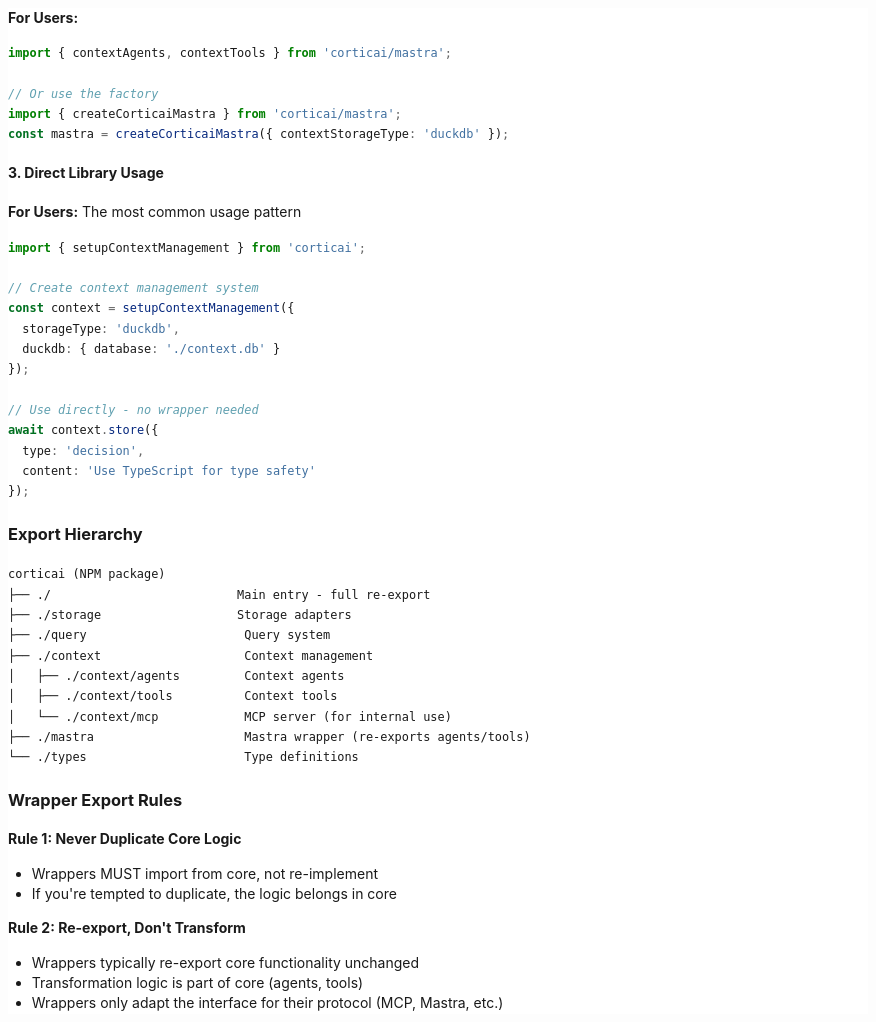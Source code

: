 **For Users:**
```typescript
import { contextAgents, contextTools } from 'corticai/mastra';

// Or use the factory
import { createCorticaiMastra } from 'corticai/mastra';
const mastra = createCorticaiMastra({ contextStorageType: 'duckdb' });
```

#### 3. Direct Library Usage

**For Users:** The most common usage pattern

```typescript
import { setupContextManagement } from 'corticai';

// Create context management system
const context = setupContextManagement({
  storageType: 'duckdb',
  duckdb: { database: './context.db' }
});

// Use directly - no wrapper needed
await context.store({
  type: 'decision',
  content: 'Use TypeScript for type safety'
});
```

### Export Hierarchy

```
corticai (NPM package)
├── ./                          Main entry - full re-export
├── ./storage                   Storage adapters
├── ./query                      Query system
├── ./context                    Context management
│   ├── ./context/agents         Context agents
│   ├── ./context/tools          Context tools
│   └── ./context/mcp            MCP server (for internal use)
├── ./mastra                     Mastra wrapper (re-exports agents/tools)
└── ./types                      Type definitions
```

### Wrapper Export Rules

**Rule 1: Never Duplicate Core Logic**
- Wrappers MUST import from core, not re-implement
- If you're tempted to duplicate, the logic belongs in core

**Rule 2: Re-export, Don't Transform**
- Wrappers typically re-export core functionality unchanged
- Transformation logic is part of core (agents, tools)
- Wrappers only adapt the interface for their protocol (MCP, Mastra, etc.)
